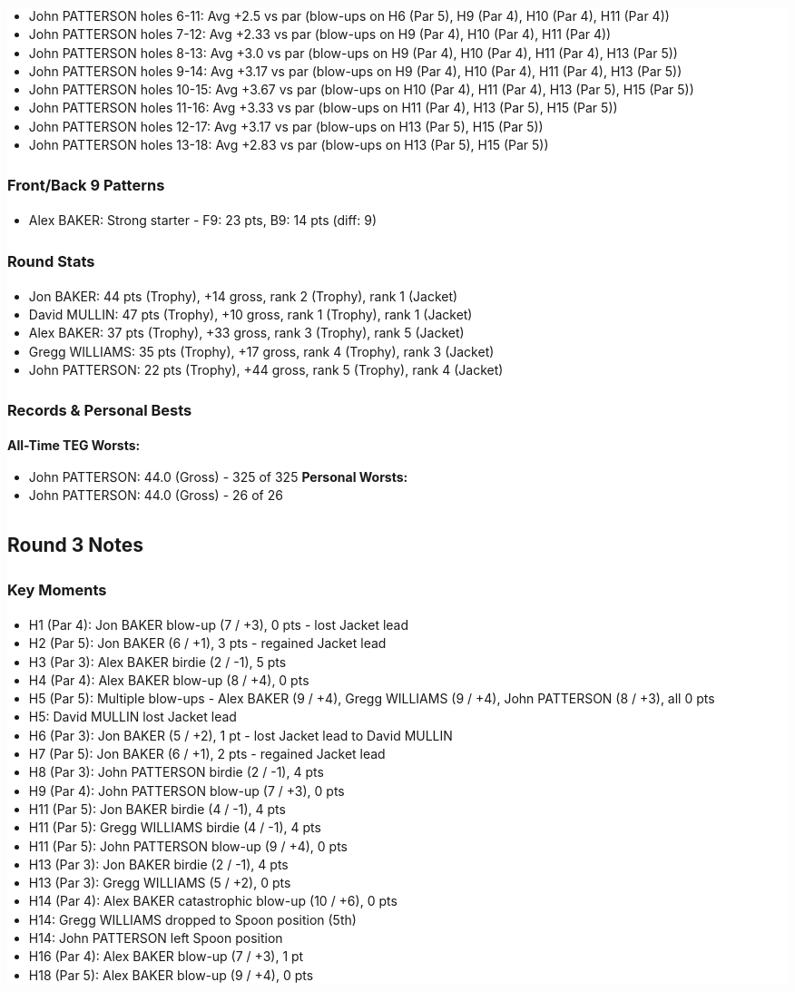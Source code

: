 - John PATTERSON holes 6-11: Avg +2.5 vs par (blow-ups on H6 (Par 5), H9 (Par 4), H10 (Par 4), H11 (Par 4))
- John PATTERSON holes 7-12: Avg +2.33 vs par (blow-ups on H9 (Par 4), H10 (Par 4), H11 (Par 4))
- John PATTERSON holes 8-13: Avg +3.0 vs par (blow-ups on H9 (Par 4), H10 (Par 4), H11 (Par 4), H13 (Par 5))
- John PATTERSON holes 9-14: Avg +3.17 vs par (blow-ups on H9 (Par 4), H10 (Par 4), H11 (Par 4), H13 (Par 5))
- John PATTERSON holes 10-15: Avg +3.67 vs par (blow-ups on H10 (Par 4), H11 (Par 4), H13 (Par 5), H15 (Par 5))
- John PATTERSON holes 11-16: Avg +3.33 vs par (blow-ups on H11 (Par 4), H13 (Par 5), H15 (Par 5))
- John PATTERSON holes 12-17: Avg +3.17 vs par (blow-ups on H13 (Par 5), H15 (Par 5))
- John PATTERSON holes 13-18: Avg +2.83 vs par (blow-ups on H13 (Par 5), H15 (Par 5))

### Front/Back 9 Patterns
- Alex BAKER: Strong starter - F9: 23 pts, B9: 14 pts (diff: 9)

### Round Stats
- Jon BAKER: 44 pts (Trophy), +14 gross, rank 2 (Trophy), rank 1 (Jacket)
- David MULLIN: 47 pts (Trophy), +10 gross, rank 1 (Trophy), rank 1 (Jacket)
- Alex BAKER: 37 pts (Trophy), +33 gross, rank 3 (Trophy), rank 5 (Jacket)
- Gregg WILLIAMS: 35 pts (Trophy), +17 gross, rank 4 (Trophy), rank 3 (Jacket)
- John PATTERSON: 22 pts (Trophy), +44 gross, rank 5 (Trophy), rank 4 (Jacket)


### Records & Personal Bests
**All-Time TEG Worsts:**
- John PATTERSON: 44.0 (Gross) - 325 of 325
**Personal Worsts:**
- John PATTERSON: 44.0 (Gross) - 26 of 26

## Round 3 Notes

### Key Moments
- H1 (Par 4): Jon BAKER blow-up (7 / +3), 0 pts - lost Jacket lead
- H2 (Par 5): Jon BAKER (6 / +1), 3 pts - regained Jacket lead
- H3 (Par 3): Alex BAKER birdie (2 / -1), 5 pts
- H4 (Par 4): Alex BAKER blow-up (8 / +4), 0 pts
- H5 (Par 5): Multiple blow-ups - Alex BAKER (9 / +4), Gregg WILLIAMS (9 / +4), John PATTERSON (8 / +3), all 0 pts
- H5: David MULLIN lost Jacket lead
- H6 (Par 3): Jon BAKER (5 / +2), 1 pt - lost Jacket lead to David MULLIN
- H7 (Par 5): Jon BAKER (6 / +1), 2 pts - regained Jacket lead
- H8 (Par 3): John PATTERSON birdie (2 / -1), 4 pts
- H9 (Par 4): John PATTERSON blow-up (7 / +3), 0 pts
- H11 (Par 5): Jon BAKER birdie (4 / -1), 4 pts
- H11 (Par 5): Gregg WILLIAMS birdie (4 / -1), 4 pts
- H11 (Par 5): John PATTERSON blow-up (9 / +4), 0 pts
- H13 (Par 3): Jon BAKER birdie (2 / -1), 4 pts
- H13 (Par 3): Gregg WILLIAMS (5 / +2), 0 pts
- H14 (Par 4): Alex BAKER catastrophic blow-up (10 / +6), 0 pts
- H14: Gregg WILLIAMS dropped to Spoon position (5th)
- H14: John PATTERSON left Spoon position
- H16 (Par 4): Alex BAKER blow-up (7 / +3), 1 pt
- H18 (Par 5): Alex BAKER blow-up (9 / +4), 0 pts
